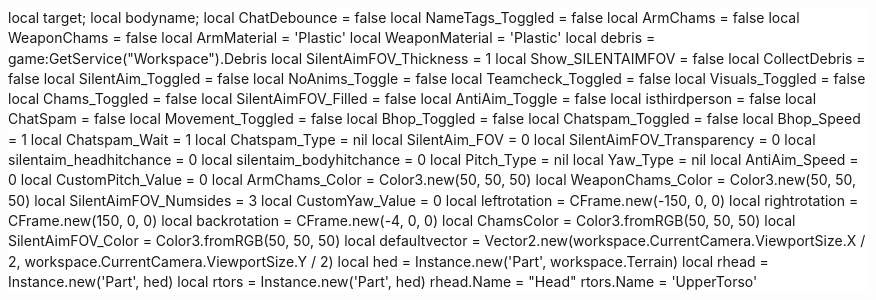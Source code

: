 local target;
local bodyname;
local ChatDebounce = false
local NameTags_Toggled = false
local ArmChams = false
local WeaponChams = false
local ArmMaterial = 'Plastic'
local WeaponMaterial = 'Plastic'
local debris = game:GetService("Workspace").Debris
local SilentAimFOV_Thickness = 1
local Show_SILENTAIMFOV = false
local CollectDebris = false
local SilentAim_Toggled = false
local NoAnims_Toggle = false
local Teamcheck_Toggled = false
local Visuals_Toggled = false
local Chams_Toggled = false
local SilentAimFOV_Filled = false
local AntiAim_Toggle = false
local isthirdperson = false
local ChatSpam = false
local Movement_Toggled = false
local Bhop_Toggled = false
local Chatspam_Toggled = false
local Bhop_Speed = 1
local Chatspam_Wait = 1
local Chatspam_Type = nil
local SilentAim_FOV = 0
local SilentAimFOV_Transparency = 0
local silentaim_headhitchance = 0
local silentaim_bodyhitchance = 0
local Pitch_Type = nil
local Yaw_Type = nil
local AntiAim_Speed = 0
local CustomPitch_Value = 0
local ArmChams_Color = Color3.new(50, 50, 50)
local WeaponChams_Color = Color3.new(50, 50, 50)
local SilentAimFOV_Numsides = 3
local CustomYaw_Value = 0
local leftrotation = CFrame.new(-150, 0, 0)
local rightrotation = CFrame.new(150, 0, 0)
local backrotation = CFrame.new(-4, 0, 0)
local ChamsColor = Color3.fromRGB(50, 50, 50)
local SilentAimFOV_Color = Color3.fromRGB(50, 50, 50)
local defaultvector = Vector2.new(workspace.CurrentCamera.ViewportSize.X / 2, workspace.CurrentCamera.ViewportSize.Y / 2)
local hed = Instance.new('Part', workspace.Terrain)
local rhead = Instance.new('Part', hed)
local rtors = Instance.new('Part', hed)
rhead.Name = "Head"
rtors.Name = 'UpperTorso'
